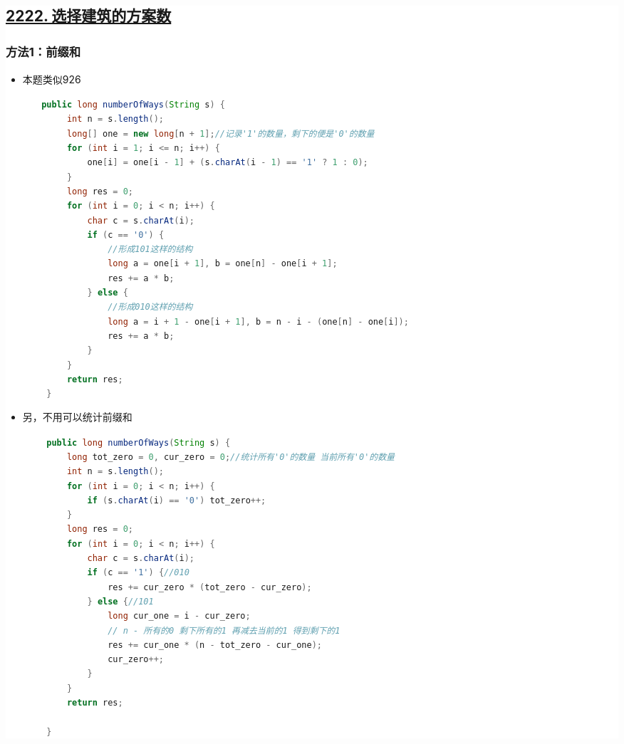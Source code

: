 

## [2222. 选择建筑的方案数](https://leetcode.cn/problems/number-of-ways-to-select-buildings/)

### 方法1：前缀和

- 本题类似926

```java
       public long numberOfWays(String s) {
            int n = s.length();
            long[] one = new long[n + 1];//记录'1'的数量，剩下的便是'0'的数量
            for (int i = 1; i <= n; i++) {
                one[i] = one[i - 1] + (s.charAt(i - 1) == '1' ? 1 : 0);
            }
            long res = 0;
            for (int i = 0; i < n; i++) {
                char c = s.charAt(i);
                if (c == '0') {
                    //形成101这样的结构
                    long a = one[i + 1], b = one[n] - one[i + 1];
                    res += a * b;
                } else {
                    //形成010这样的结构
                    long a = i + 1 - one[i + 1], b = n - i - (one[n] - one[i]);
                    res += a * b;
                }
            }
            return res;
        }
```

- 另，不用可以统计前缀和

```java
        public long numberOfWays(String s) {
            long tot_zero = 0, cur_zero = 0;//统计所有'0'的数量 当前所有'0'的数量
            int n = s.length();
            for (int i = 0; i < n; i++) {
                if (s.charAt(i) == '0') tot_zero++;
            }
            long res = 0;
            for (int i = 0; i < n; i++) {
                char c = s.charAt(i);
                if (c == '1') {//010
                    res += cur_zero * (tot_zero - cur_zero);
                } else {//101
                    long cur_one = i - cur_zero;
                    // n - 所有的0 剩下所有的1 再减去当前的1 得到剩下的1 
                    res += cur_one * (n - tot_zero - cur_one);
                    cur_zero++;
                }
            }
            return res;

        }
```
